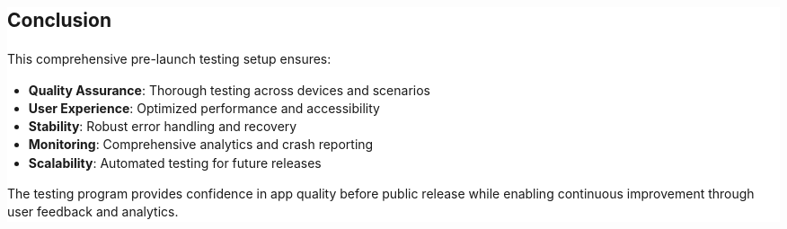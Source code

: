 ## Conclusion

This comprehensive pre-launch testing setup ensures:

- **Quality Assurance**: Thorough testing across devices and scenarios
- **User Experience**: Optimized performance and accessibility
- **Stability**: Robust error handling and recovery
- **Monitoring**: Comprehensive analytics and crash reporting
- **Scalability**: Automated testing for future releases

The testing program provides confidence in app quality before public release while enabling continuous improvement through user feedback and analytics. 